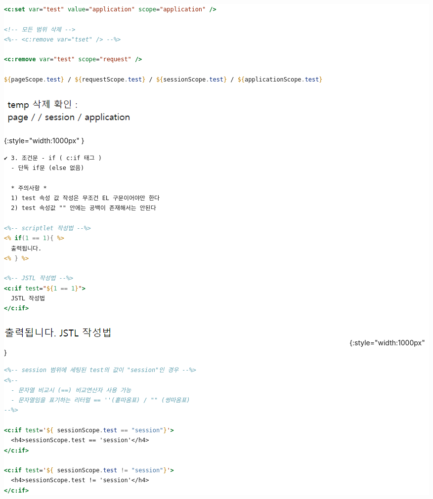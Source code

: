   ```jsp
  <c:set var="test" value="application" scope="application" />
  
  <!-- 모든 범위 삭제 -->
  <%-- <c:remove var="tset" /> --%>
  
  <c:remove var="test" scope="request" />
  
  ${pageScope.test} / ${requestScope.test} / ${sessionScope.test} / ${applicationScope.test}
  ```
   
  ![](/assets/img/Server/6-3.png){:style="width:1000px" }
    
  ```jsp
  ✔️ 3. 조건문 - if ( c:if 태그 )
    - 단독 if문 (else 없음)
  
    * 주의사항 *
    1) test 속성 값 작성은 무조건 EL 구문이어야만 한다
    2) test 속성값 "" 안에는 공백이 존재해서는 안된다
  
  <%-- scriptlet 작성법 --%>
  <% if(1 == 1){ %>
    출력됩니다.
  <% } %>
  
  <%-- JSTL 작성법 --%>
  <c:if test="${1 == 1}">
    JSTL 작성법
  </c:if>
  ```
  
  ![](/assets/img/Server/6-4.png){:style="width:1000px" }
  
  ```jsp
  <%-- session 범위에 세팅된 test의 값이 "session"인 경우 --%>
  <%--
    - 문자열 비교시 (==) 비교연산자 사용 가능
    - 문자열임을 표기하는 리터럴 == ''(홑따옴표) / "" (쌍따옴표)
  --%>
  
  <c:if test='${ sessionScope.test == "session"}'>
    <h4>sessionScope.test == 'session'</h4>
  </c:if>
  
  <c:if test='${ sessionScope.test != "session"}'>
    <h4>sessionScope.test != 'session'</h4>
  </c:if>
  ```
    